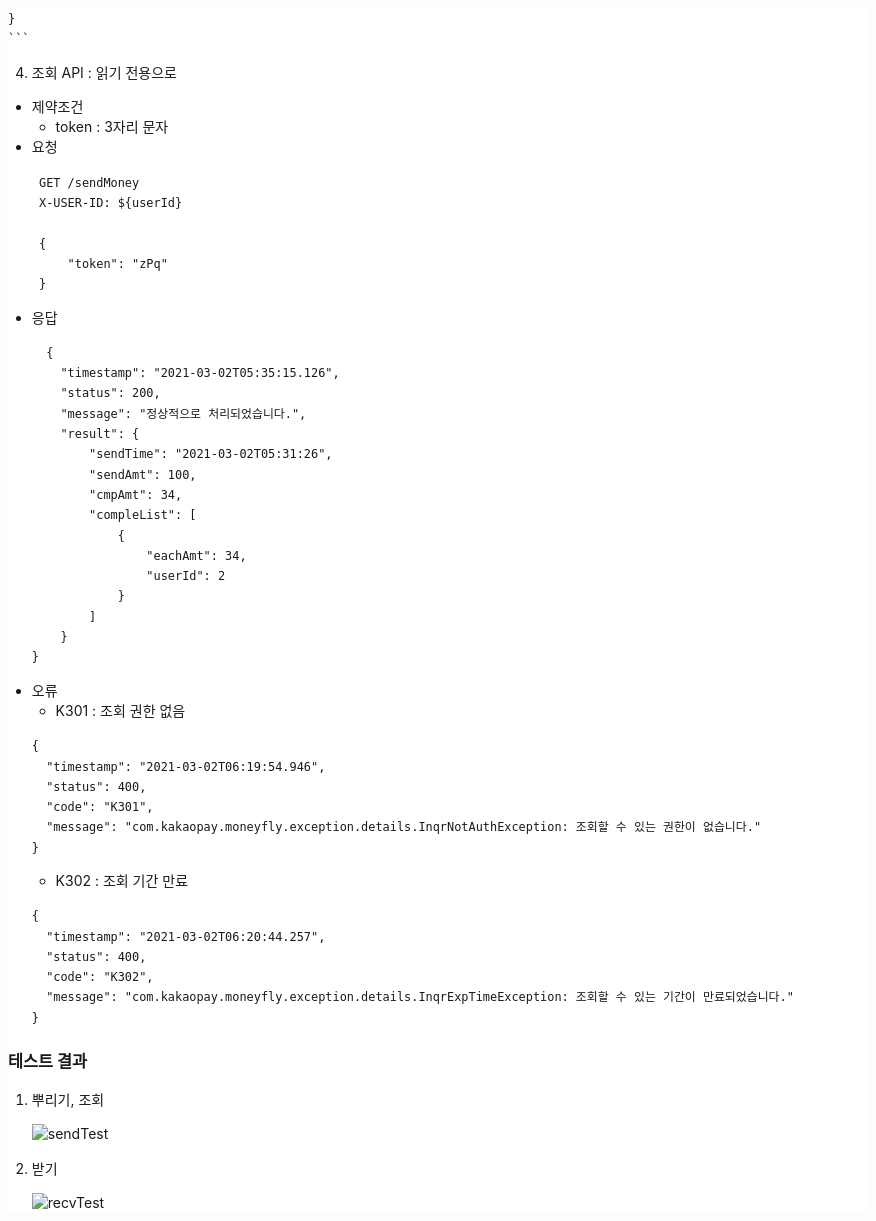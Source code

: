     }
    ```
4. 조회 API : 읽기 전용으로 
  - 제약조건
    -  token : 3자리 문자
  - 요청
     ```
      GET /sendMoney
      X-USER-ID: ${userId}

      {
          "token": "zPq"
      } 
     ```
 - 응답
    ```
      {
        "timestamp": "2021-03-02T05:35:15.126",
        "status": 200,
        "message": "정상적으로 처리되었습니다.",
        "result": {
            "sendTime": "2021-03-02T05:31:26",
            "sendAmt": 100,
            "cmpAmt": 34,
            "compleList": [
                {
                    "eachAmt": 34,
                    "userId": 2
                }
            ]
        }
    }
   ```
  - 오류
    -  K301 : 조회 권한 없음
    ```
    {
      "timestamp": "2021-03-02T06:19:54.946",
      "status": 400,
      "code": "K301",
      "message": "com.kakaopay.moneyfly.exception.details.InqrNotAuthException: 조회할 수 있는 권한이 없습니다."
    }
    ```
    -  K302 : 조회 기간 만료
    ```
    {
      "timestamp": "2021-03-02T06:20:44.257",
      "status": 400,
      "code": "K302",
      "message": "com.kakaopay.moneyfly.exception.details.InqrExpTimeException: 조회할 수 있는 기간이 만료되었습니다."
    }
    ```
### 테스트 결과
  1. 뿌리기, 조회 
  
      ![sendTest](https://user-images.githubusercontent.com/79645187/109566442-38b10b80-7b27-11eb-9c5e-cc57d17e5a2c.png)
  
  2. 받기
  
      ![recvTest](https://user-images.githubusercontent.com/79645187/109566439-38187500-7b27-11eb-84bd-66ebb9b6b789.png)
